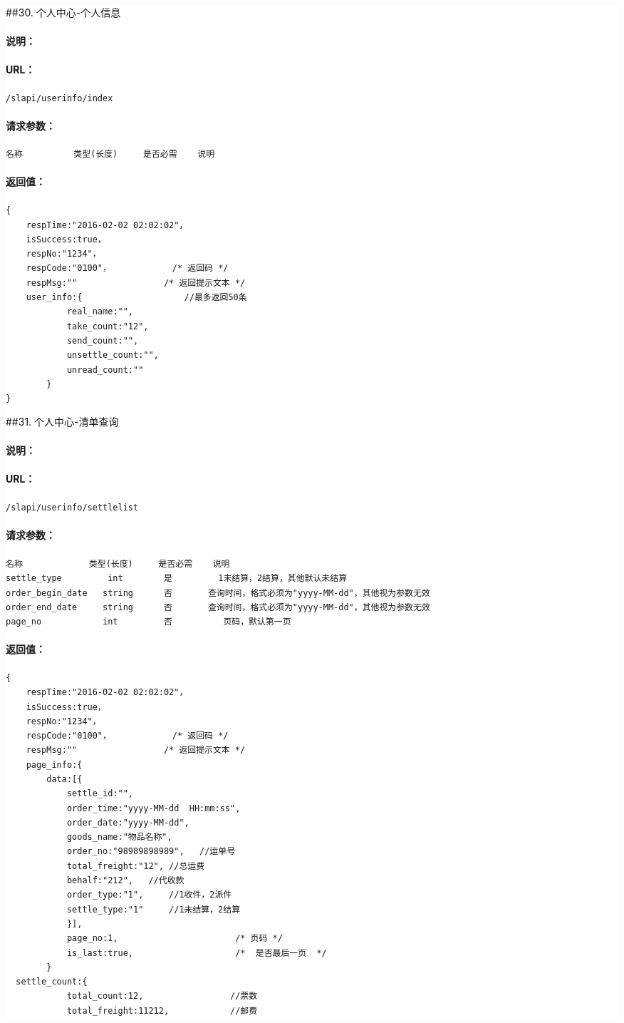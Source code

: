 
##30. <a name="slapi_userinfo_index">个人中心-个人信息</a>
#### 说明：
#### URL：
	/slapi/userinfo/index
#### 请求参数：
	名称          类型(长度)     是否必需    说明


#### 返回值：
	{
        respTime:"2016-02-02 02:02:02"，
		isSuccess:true，
		respNo:"1234"，
		respCode:"0100"，            /* 返回码 */
		respMsg:""                 /* 返回提示文本 */
		user_info:{                    //最多返回50条
				real_name:"",
				take_count:"12",
				send_count:"",
				unsettle_count:"",
				unread_count:""
			}
	}


##31. <a name="slapi_userinfo_settlelist">个人中心-清单查询</a>
#### 说明：
#### URL：
	/slapi/userinfo/settlelist
#### 请求参数：
	名称             类型(长度)     是否必需    说明
	settle_type         int        是         1未结算，2结算，其他默认未结算
	order_begin_date   string      否       查询时间，格式必须为"yyyy-MM-dd"，其他视为参数无效
	order_end_date     string      否       查询时间，格式必须为"yyyy-MM-dd"，其他视为参数无效
	page_no            int         否          页码，默认第一页


#### 返回值：
	{
        respTime:"2016-02-02 02:02:02"，
		isSuccess:true，
		respNo:"1234"，
		respCode:"0100"，            /* 返回码 */
		respMsg:""                 /* 返回提示文本 */
		page_info:{
			data:[{
				settle_id:"",
				order_time:"yyyy-MM-dd  HH:mm:ss",
				order_date:"yyyy-MM-dd",
				goods_name:"物品名称",
				order_no:"98989898989",   //运单号
				total_freight:"12", //总运费
				behalf:"212",   //代收款
				order_type:"1",     //1收件，2派件
				settle_type:"1"     //1未结算，2结算
				}],
				page_no:1,                       /* 页码 */
           	    is_last:true,                    /*  是否最后一页  */
			}
	  settle_count:{
				total_count:12,                 //票数
				total_freight:11212,            //邮费